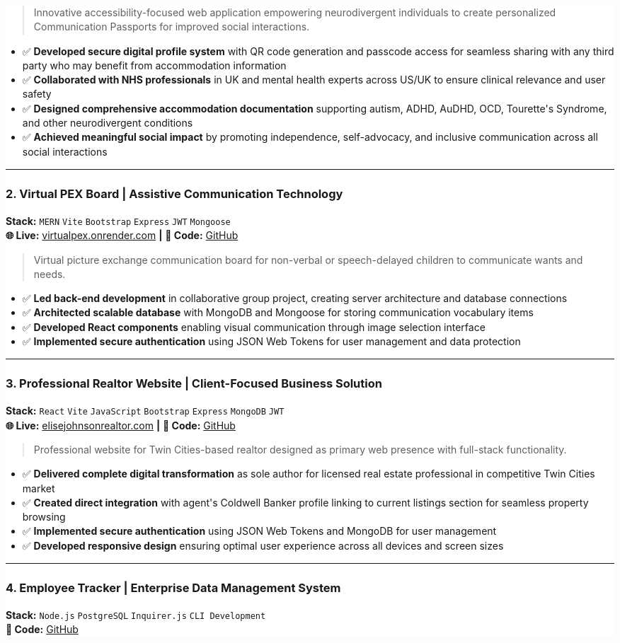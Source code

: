 > Innovative accessibility-focused web application empowering neurodivergent individuals to create personalized Communication Passports for improved social interactions.

- ✅ **Developed secure digital profile system** with QR code generation and passcode access for seamless sharing with any third party who may benefit from accommodation information
- ✅ **Collaborated with NHS professionals** in UK and mental health experts across US/UK to ensure clinical relevance and user safety  
- ✅ **Designed comprehensive accommodation documentation** supporting autism, ADHD, AuDHD, OCD, Tourette's Syndrome, and other neurodivergent conditions
- ✅ **Achieved meaningful social impact** by promoting independence, self-advocacy, and inclusive communication across all social interactions

---

### 2. Virtual PEX Board | Assistive Communication Technology  
**Stack:** `MERN` `Vite` `Bootstrap` `Express` `JWT` `Mongoose`  
**🌐 Live:** [virtualpex.onrender.com](https://virtualpex.onrender.com) **|** **📂 Code:** [GitHub](https://github.com/DevynJohnson/virtualPEX)

> Virtual picture exchange communication board for non-verbal or speech-delayed children to communicate wants and needs.

- ✅ **Led back-end development** in collaborative group project, creating server architecture and database connections
- ✅ **Architected scalable database** with MongoDB and Mongoose for storing communication vocabulary items
- ✅ **Developed React components** enabling visual communication through image selection interface
- ✅ **Implemented secure authentication** using JSON Web Tokens for user management and data protection

---

### 3. Professional Realtor Website | Client-Focused Business Solution
**Stack:** `React` `Vite` `JavaScript` `Bootstrap` `Express` `MongoDB` `JWT`  
**🌐 Live:** [elisejohnsonrealtor.com](https://www.elisejohnsonrealtor.com/) **|** **📂 Code:** [GitHub](https://github.com/DevynJohnson/Real-Estate-Website)

> Professional website for Twin Cities-based realtor designed as primary web presence with full-stack functionality.

- ✅ **Delivered complete digital transformation** as sole author for licensed real estate professional in competitive Twin Cities market
- ✅ **Created direct integration** with agent's Coldwell Banker profile linking to current listings section for seamless property browsing
- ✅ **Implemented secure authentication** using JSON Web Tokens and MongoDB for user management
- ✅ **Developed responsive design** ensuring optimal user experience across all devices and screen sizes

---

### 4. Employee Tracker | Enterprise Data Management System
**Stack:** `Node.js` `PostgreSQL` `Inquirer.js` `CLI Development`  
**📂 Code:** [GitHub](https://github.com/DevynJohnson/employeeTracker)
